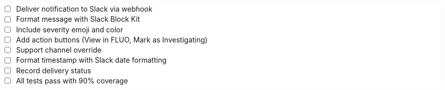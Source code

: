 - [ ] Deliver notification to Slack via webhook
- [ ] Format message with Slack Block Kit
- [ ] Include severity emoji and color
- [ ] Add action buttons (View in FLUO, Mark as Investigating)
- [ ] Support channel override
- [ ] Format timestamp with Slack date formatting
- [ ] Record delivery status
- [ ] All tests pass with 90% coverage
